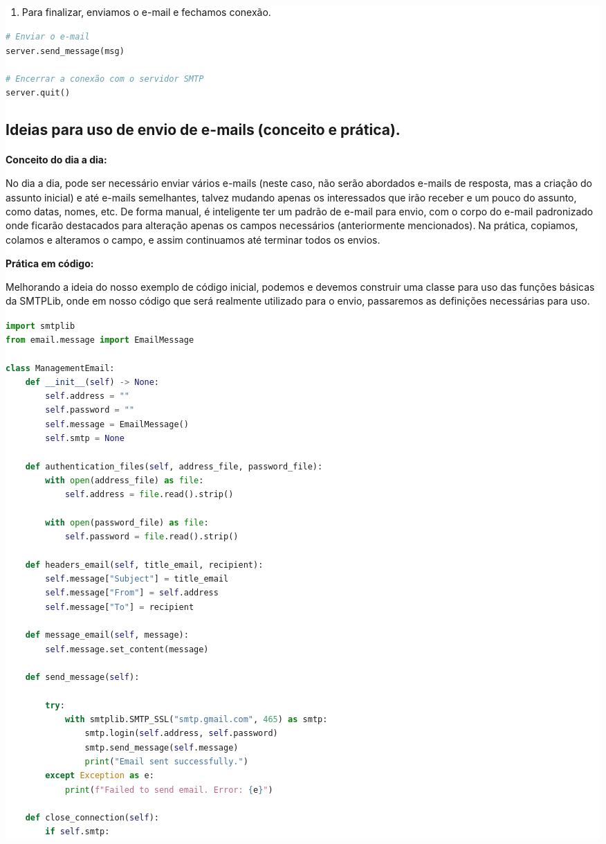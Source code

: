 1. Para finalizar, enviamos o e-mail e fechamos conexão.

```python
# Enviar o e-mail
server.send_message(msg)

# Encerrar a conexão com o servidor SMTP
server.quit()
```

## Ideias para uso de envio de e-mails (conceito e prática).

**Conceito do dia a dia:**

No dia a dia, pode ser necessário enviar vários e-mails (neste caso, não serão abordados e-mails de resposta, mas a criação do assunto inicial) e até e-mails semelhantes, talvez mudando apenas os interessados que irão receber e um pouco do assunto, como datas, nomes, etc. De forma manual, é inteligente ter um padrão de e-mail para envio, com o corpo do e-mail padronizado onde ficarão destacados para alteração apenas os campos necessários (anteriormente mencionados). Na prática, copiamos, colamos e alteramos o campo, e assim continuamos até terminar todos os envios.

**Prática em código:**

Melhorando a ideia do nosso exemplo de código inicial, podemos e devemos construir uma classe para uso das funções básicas da SMTPLib, onde em nosso código que será realmente utilizado para o envio, passaremos as definições necessárias para uso.

```python
import smtplib
from email.message import EmailMessage

class ManagementEmail:
    def __init__(self) -> None:
        self.address = ""
        self.password = ""
        self.message = EmailMessage()
        self.smtp = None

    def authentication_files(self, address_file, password_file):
        with open(address_file) as file:
            self.address = file.read().strip()

        with open(password_file) as file:
            self.password = file.read().strip()

    def headers_email(self, title_email, recipient):
        self.message["Subject"] = title_email
        self.message["From"] = self.address
        self.message["To"] = recipient

    def message_email(self, message):
        self.message.set_content(message)

    def send_message(self):

        try:
            with smtplib.SMTP_SSL("smtp.gmail.com", 465) as smtp:
                smtp.login(self.address, self.password)
                smtp.send_message(self.message)
                print("Email sent successfully.")
        except Exception as e:
            print(f"Failed to send email. Error: {e}")
            
    def close_connection(self):
        if self.smtp:
```